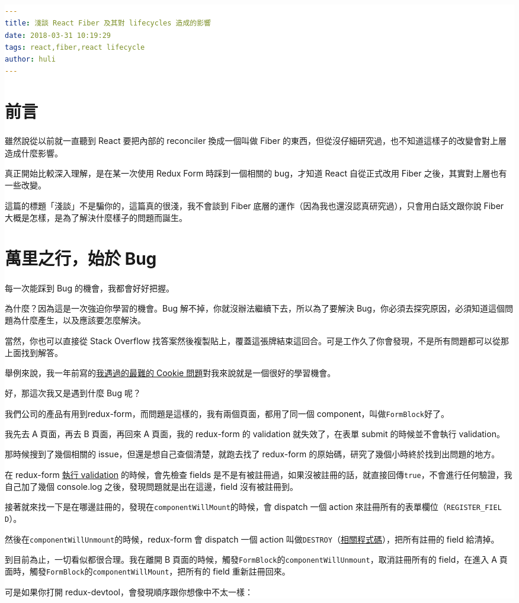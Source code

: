 ```yaml
---
title: 淺談 React Fiber 及其對 lifecycles 造成的影響
date: 2018-03-31 10:19:29
tags: react,fiber,react lifecycle
author: huli
---
```


# 前言

雖然說從以前就一直聽到 React 要把內部的 reconciler 換成一個叫做 Fiber 的東西，但從沒仔細研究過，也不知道這樣子的改變會對上層造成什麼影響。

真正開始比較深入理解，是在某一次使用 Redux Form 時踩到一個相關的 bug，才知道 React 自從正式改用 Fiber 之後，其實對上層也有一些改變。

這篇的標題「淺談」不是騙你的，這篇真的很淺，我不會談到 Fiber 底層的運作（因為我也還沒認真研究過），只會用白話文跟你說 Fiber 大概是怎樣，是為了解決什麼樣子的問題而誕生。

# 萬里之行，始於 Bug

每一次能踩到 Bug 的機會，我都會好好把握。

為什麼？因為這是一次強迫你學習的機會。Bug 解不掉，你就沒辦法繼續下去，所以為了要解決 Bug，你必須去探究原因，必須知道這個問題為什麼產生，以及應該要怎麼解決。

當然，你也可以直接從 Stack Overflow 找答案然後複製貼上，覆蓋這張牌結束這回合。可是工作久了你會發現，不是所有問題都可以從那上面找到解答。

舉例來說，我一年前寫的[我遇過的最難的 Cookie 問題](https://blog.techbridge.cc/2017/03/24/difficult-problem-of-cookie/)對我來說就是一個很好的學習機會。

好，那這次我又是遇到什麼 Bug 呢？

我們公司的產品有用到redux-form，而問題是這樣的，我有兩個頁面，都用了同一個 component，叫做`FormBlock`好了。

我先去 A 頁面，再去 B 頁面，再回來 A 頁面，我的 redux-form 的 validation 就失效了，在表單 submit 的時候並不會執行 validation。

那時候搜到了幾個相關的 issue，但還是想自己查個清楚，就跑去找了 redux-form 的原始碼，研究了幾個小時終於找到出問題的地方。

在 redux-form [執行 validation](https://github.com/erikras/redux-form/blob/5c13be079476cb0d0430ca88fd3e1abbd09e674a/src/selectors/isValid.js#L37) 的時候，會先檢查 fields 是不是有被註冊過，如果沒被註冊的話，就直接回傳`true`，不會進行任何驗證，我自己加了幾個 console.log 之後，發現問題就是出在這邊，field 沒有被註冊到。

接著就來找一下是在哪邊註冊的，發現在`componentWillMount`的時候，會 dispatch 一個 action 來註冊所有的表單欄位（`REGISTER_FIELD`）。

然後在`componentWillUnmount`的時候，redux-form 會 dispatch 一個 action 叫做`DESTROY`（[相關程式碼](https://github.com/erikras/redux-form/blob/5c13be079476cb0d0430ca88fd3e1abbd09e674a/src/createReduxForm.js#L556)），把所有註冊的 field 給清掉。

到目前為止，一切看似都很合理。我在離開 B 頁面的時候，觸發`FormBlock`的`componentWillUnmount`，取消註冊所有的 field，在進入 A 頁面時，觸發`FormBlock`的`componentWillMount`，把所有的 field 重新註冊回來。

可是如果你打開 redux-devtool，會發現順序跟你想像中不太一樣：
